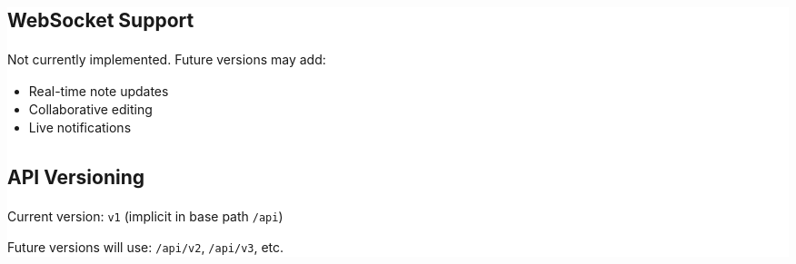 ## WebSocket Support

Not currently implemented. Future versions may add:
- Real-time note updates
- Collaborative editing
- Live notifications

## API Versioning

Current version: `v1` (implicit in base path `/api`)

Future versions will use: `/api/v2`, `/api/v3`, etc.
